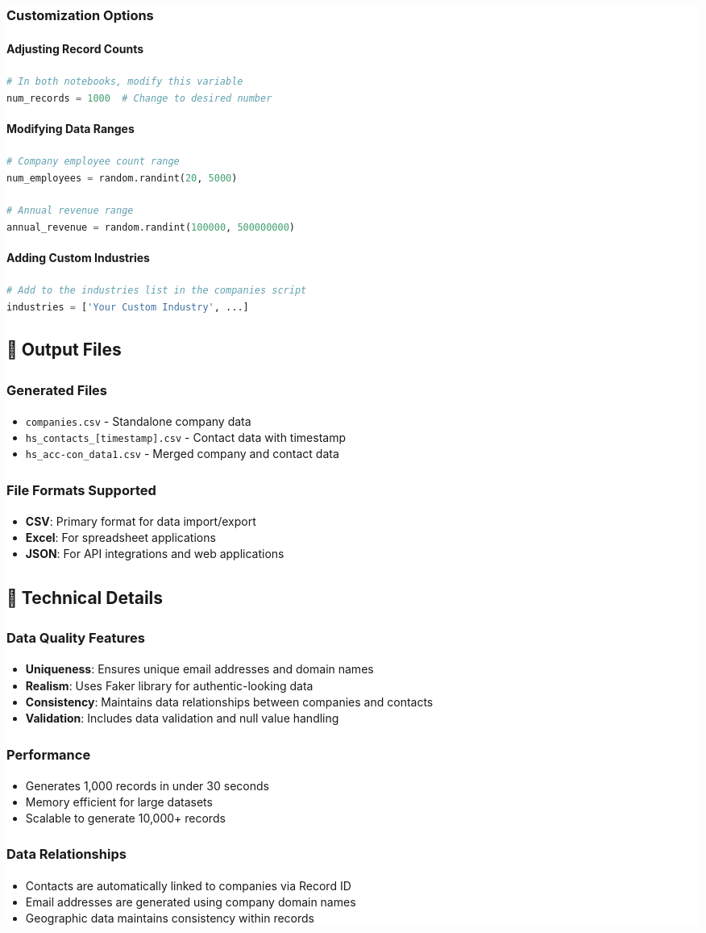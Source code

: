 ### Customization Options

#### Adjusting Record Counts
```python
# In both notebooks, modify this variable
num_records = 1000  # Change to desired number
```

#### Modifying Data Ranges
```python
# Company employee count range
num_employees = random.randint(20, 5000)

# Annual revenue range
annual_revenue = random.randint(100000, 500000000)
```

#### Adding Custom Industries
```python
# Add to the industries list in the companies script
industries = ['Your Custom Industry', ...]
```

## 📁 Output Files

### Generated Files
- `companies.csv` - Standalone company data
- `hs_contacts_[timestamp].csv` - Contact data with timestamp
- `hs_acc-con_data1.csv` - Merged company and contact data

### File Formats Supported
- **CSV**: Primary format for data import/export
- **Excel**: For spreadsheet applications
- **JSON**: For API integrations and web applications

## 🔧 Technical Details

### Data Quality Features
- **Uniqueness**: Ensures unique email addresses and domain names
- **Realism**: Uses Faker library for authentic-looking data
- **Consistency**: Maintains data relationships between companies and contacts
- **Validation**: Includes data validation and null value handling

### Performance
- Generates 1,000 records in under 30 seconds
- Memory efficient for large datasets
- Scalable to generate 10,000+ records

### Data Relationships
- Contacts are automatically linked to companies via Record ID
- Email addresses are generated using company domain names
- Geographic data maintains consistency within records
